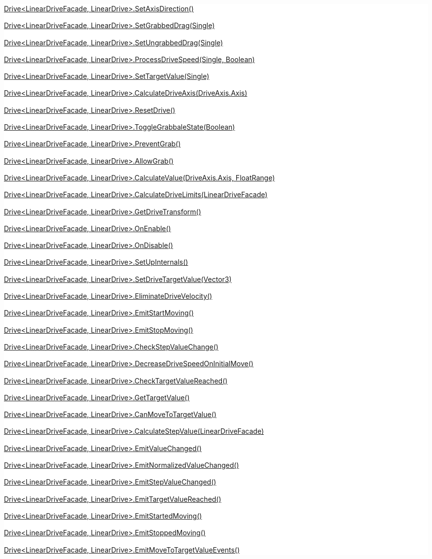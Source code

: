[Drive<LinearDriveFacade, LinearDrive>.SetAxisDirection()]

[Drive<LinearDriveFacade, LinearDrive>.SetGrabbedDrag(Single)]

[Drive<LinearDriveFacade, LinearDrive>.SetUngrabbedDrag(Single)]

[Drive<LinearDriveFacade, LinearDrive>.ProcessDriveSpeed(Single, Boolean)]

[Drive<LinearDriveFacade, LinearDrive>.SetTargetValue(Single)]

[Drive<LinearDriveFacade, LinearDrive>.CalculateDriveAxis(DriveAxis.Axis)]

[Drive<LinearDriveFacade, LinearDrive>.ResetDrive()]

[Drive<LinearDriveFacade, LinearDrive>.ToggleGrabbaleState(Boolean)]

[Drive<LinearDriveFacade, LinearDrive>.PreventGrab()]

[Drive<LinearDriveFacade, LinearDrive>.AllowGrab()]

[Drive<LinearDriveFacade, LinearDrive>.CalculateValue(DriveAxis.Axis, FloatRange)]

[Drive<LinearDriveFacade, LinearDrive>.CalculateDriveLimits(LinearDriveFacade)]

[Drive<LinearDriveFacade, LinearDrive>.GetDriveTransform()]

[Drive<LinearDriveFacade, LinearDrive>.OnEnable()]

[Drive<LinearDriveFacade, LinearDrive>.OnDisable()]

[Drive<LinearDriveFacade, LinearDrive>.SetUpInternals()]

[Drive<LinearDriveFacade, LinearDrive>.SetDriveTargetValue(Vector3)]

[Drive<LinearDriveFacade, LinearDrive>.EliminateDriveVelocity()]

[Drive<LinearDriveFacade, LinearDrive>.EmitStartMoving()]

[Drive<LinearDriveFacade, LinearDrive>.EmitStopMoving()]

[Drive<LinearDriveFacade, LinearDrive>.CheckStepValueChange()]

[Drive<LinearDriveFacade, LinearDrive>.DecreaseDriveSpeedOnInitialMove()]

[Drive<LinearDriveFacade, LinearDrive>.CheckTargetValueReached()]

[Drive<LinearDriveFacade, LinearDrive>.GetTargetValue()]

[Drive<LinearDriveFacade, LinearDrive>.CanMoveToTargetValue()]

[Drive<LinearDriveFacade, LinearDrive>.CalculateStepValue(LinearDriveFacade)]

[Drive<LinearDriveFacade, LinearDrive>.EmitValueChanged()]

[Drive<LinearDriveFacade, LinearDrive>.EmitNormalizedValueChanged()]

[Drive<LinearDriveFacade, LinearDrive>.EmitStepValueChanged()]

[Drive<LinearDriveFacade, LinearDrive>.EmitTargetValueReached()]

[Drive<LinearDriveFacade, LinearDrive>.EmitStartedMoving()]

[Drive<LinearDriveFacade, LinearDrive>.EmitStoppedMoving()]

[Drive<LinearDriveFacade, LinearDrive>.EmitMoveToTargetValueEvents()]


[Drive]: ../Driver/Drive-2.md
[LinearDriveFacade]: LinearDriveFacade.md
[LinearDrive]: LinearDrive.md
[LinearDrive.CalculateDriveLimits(LinearDriveFacade)]: LinearDrive.md#Tilia_Interactions_Controllables_LinearDriver_LinearDrive_CalculateDriveLimits_Tilia_Interactions_Controllables_LinearDriver_LinearDriveFacade_
[LinearDrive.CalculateValue(DriveAxis.Axis, FloatRange)]: LinearDrive.md#Tilia_Interactions_Controllables_LinearDriver_LinearDrive_CalculateValue_Tilia_Interactions_Controllables_Driver_DriveAxis_Axis_FloatRange_
[LinearDrive.ConfigureAutoDrive(Boolean)]: LinearDrive.md#Tilia_Interactions_Controllables_LinearDriver_LinearDrive_ConfigureAutoDrive_System_Boolean_
[Drive<LinearDriveFacade, LinearDrive>.MoveToTargetValueEnabled]: Tilia.Interactions.Controllables.Driver.Drive-2.md#Tilia_Interactions_Controllables_Driver_Drive_2_MoveToTargetValueEnabled
[Drive<LinearDriveFacade, LinearDrive>.MoveToTargetValueDisabled]: Tilia.Interactions.Controllables.Driver.Drive-2.md#Tilia_Interactions_Controllables_Driver_Drive_2_MoveToTargetValueDisabled
[Drive<LinearDriveFacade, LinearDrive>.Facade]: Tilia.Interactions.Controllables.Driver.Drive-2.md#Tilia_Interactions_Controllables_Driver_Drive_2_Facade
[Drive<LinearDriveFacade, LinearDrive>.EventOutputContainer]: Tilia.Interactions.Controllables.Driver.Drive-2.md#Tilia_Interactions_Controllables_Driver_Drive_2_EventOutputContainer
[Drive<LinearDriveFacade, LinearDrive>.SnapToStepContainer]: Tilia.Interactions.Controllables.Driver.Drive-2.md#Tilia_Interactions_Controllables_Driver_Drive_2_SnapToStepContainer
[Drive<LinearDriveFacade, LinearDrive>.GrabbedDragEmitter]: Tilia.Interactions.Controllables.Driver.Drive-2.md#Tilia_Interactions_Controllables_Driver_Drive_2_GrabbedDragEmitter
[Drive<LinearDriveFacade, LinearDrive>.UngrabbedDragEmitter]: Tilia.Interactions.Controllables.Driver.Drive-2.md#Tilia_Interactions_Controllables_Driver_Drive_2_UngrabbedDragEmitter
[Drive<LinearDriveFacade, LinearDrive>.Interactable]: Tilia.Interactions.Controllables.Driver.Drive-2.md#Tilia_Interactions_Controllables_Driver_Drive_2_Interactable
[Drive<LinearDriveFacade, LinearDrive>.InteractableMesh]: Tilia.Interactions.Controllables.Driver.Drive-2.md#Tilia_Interactions_Controllables_Driver_Drive_2_InteractableMesh
[Drive<LinearDriveFacade, LinearDrive>.ResetDriveOnSetup]: Tilia.Interactions.Controllables.Driver.Drive-2.md#Tilia_Interactions_Controllables_Driver_Drive_2_ResetDriveOnSetup
[Drive<LinearDriveFacade, LinearDrive>.ResetDriveOnSetupFirstTimeOnly]: Tilia.Interactions.Controllables.Driver.Drive-2.md#Tilia_Interactions_Controllables_Driver_Drive_2_ResetDriveOnSetupFirstTimeOnly
[Drive<LinearDriveFacade, LinearDrive>.IsGrabbable]: Tilia.Interactions.Controllables.Driver.Drive-2.md#Tilia_Interactions_Controllables_Driver_Drive_2_IsGrabbable
[Drive<LinearDriveFacade, LinearDrive>.InitialValueDriveSpeed]: Tilia.Interactions.Controllables.Driver.Drive-2.md#Tilia_Interactions_Controllables_Driver_Drive_2_InitialValueDriveSpeed
[Drive<LinearDriveFacade, LinearDrive>.DecreaseInitialValueDriveSpeedEachProcessMultiplier]: Tilia.Interactions.Controllables.Driver.Drive-2.md#Tilia_Interactions_Controllables_Driver_Drive_2_DecreaseInitialValueDriveSpeedEachProcessMultiplier
[Drive<LinearDriveFacade, LinearDrive>.GizmoColor]: Tilia.Interactions.Controllables.Driver.Drive-2.md#Tilia_Interactions_Controllables_Driver_Drive_2_GizmoColor
[Drive<LinearDriveFacade, LinearDrive>.TargetValueReachedThreshold]: Tilia.Interactions.Controllables.Driver.Drive-2.md#Tilia_Interactions_Controllables_Driver_Drive_2_TargetValueReachedThreshold
[Drive<LinearDriveFacade, LinearDrive>.EmitEvents]: Tilia.Interactions.Controllables.Driver.Drive-2.md#Tilia_Interactions_Controllables_Driver_Drive_2_EmitEvents
[Drive<LinearDriveFacade, LinearDrive>.Value]: Tilia.Interactions.Controllables.Driver.Drive-2.md#Tilia_Interactions_Controllables_Driver_Drive_2_Value
[Drive<LinearDriveFacade, LinearDrive>.NormalizedValue]: Tilia.Interactions.Controllables.Driver.Drive-2.md#Tilia_Interactions_Controllables_Driver_Drive_2_NormalizedValue
[Drive<LinearDriveFacade, LinearDrive>.StepValue]: Tilia.Interactions.Controllables.Driver.Drive-2.md#Tilia_Interactions_Controllables_Driver_Drive_2_StepValue
[Drive<LinearDriveFacade, LinearDrive>.NormalizedStepValue]: Tilia.Interactions.Controllables.Driver.Drive-2.md#Tilia_Interactions_Controllables_Driver_Drive_2_NormalizedStepValue
[Drive<LinearDriveFacade, LinearDrive>.AxisDirection]: Tilia.Interactions.Controllables.Driver.Drive-2.md#Tilia_Interactions_Controllables_Driver_Drive_2_AxisDirection
[Drive<LinearDriveFacade, LinearDrive>.DriveLimits]: Tilia.Interactions.Controllables.Driver.Drive-2.md#Tilia_Interactions_Controllables_Driver_Drive_2_DriveLimits
[Drive<LinearDriveFacade, LinearDrive>.previousValue]: Tilia.Interactions.Controllables.Driver.Drive-2.md#Tilia_Interactions_Controllables_Driver_Drive_2_previousValue
[Drive<LinearDriveFacade, LinearDrive>.previousStepValue]: Tilia.Interactions.Controllables.Driver.Drive-2.md#Tilia_Interactions_Controllables_Driver_Drive_2_previousStepValue
[Drive<LinearDriveFacade, LinearDrive>.previousTargetValueReached]: Tilia.Interactions.Controllables.Driver.Drive-2.md#Tilia_Interactions_Controllables_Driver_Drive_2_previousTargetValueReached
[Drive<LinearDriveFacade, LinearDrive>.isMoving]: Tilia.Interactions.Controllables.Driver.Drive-2.md#Tilia_Interactions_Controllables_Driver_Drive_2_isMoving
[Drive<LinearDriveFacade, LinearDrive>.isMovingToInitialTargetValue]: Tilia.Interactions.Controllables.Driver.Drive-2.md#Tilia_Interactions_Controllables_Driver_Drive_2_isMovingToInitialTargetValue
[Drive<LinearDriveFacade, LinearDrive>.cachedEmitEvents]: Tilia.Interactions.Controllables.Driver.Drive-2.md#Tilia_Interactions_Controllables_Driver_Drive_2_cachedEmitEvents
[Drive<LinearDriveFacade, LinearDrive>.cachedMoveToTargetValue]: Tilia.Interactions.Controllables.Driver.Drive-2.md#Tilia_Interactions_Controllables_Driver_Drive_2_cachedMoveToTargetValue
[Drive<LinearDriveFacade, LinearDrive>.cachedTargetValue]: Tilia.Interactions.Controllables.Driver.Drive-2.md#Tilia_Interactions_Controllables_Driver_Drive_2_cachedTargetValue
[Drive<LinearDriveFacade, LinearDrive>.cachedDriveSpeed]: Tilia.Interactions.Controllables.Driver.Drive-2.md#Tilia_Interactions_Controllables_Driver_Drive_2_cachedDriveSpeed
[Drive<LinearDriveFacade, LinearDrive>.wasDisabled]: Tilia.Interactions.Controllables.Driver.Drive-2.md#Tilia_Interactions_Controllables_Driver_Drive_2_wasDisabled
[Drive<LinearDriveFacade, LinearDrive>.ConfigureAutoDrive(Boolean)]: Tilia.Interactions.Controllables.Driver.Drive-2.md#Tilia_Interactions_Controllables_Driver_Drive_2_ConfigureAutoDrive_System_Boolean_
[Drive<LinearDriveFacade, LinearDrive>.SetUp()]: Tilia.Interactions.Controllables.Driver.Drive-2.md#Tilia_Interactions_Controllables_Driver_Drive_2_SetUp
[Drive<LinearDriveFacade, LinearDrive>.Process()]: Tilia.Interactions.Controllables.Driver.Drive-2.md#Tilia_Interactions_Controllables_Driver_Drive_2_Process
[Drive<LinearDriveFacade, LinearDrive>.ToggleSnapToStepLogic(Boolean)]: Tilia.Interactions.Controllables.Driver.Drive-2.md#Tilia_Interactions_Controllables_Driver_Drive_2_ToggleSnapToStepLogic_System_Boolean_
[Drive<LinearDriveFacade, LinearDrive>.SetDriveLimits()]: Tilia.Interactions.Controllables.Driver.Drive-2.md#Tilia_Interactions_Controllables_Driver_Drive_2_SetDriveLimits
[Drive<LinearDriveFacade, LinearDrive>.SetAxisDirection()]: Tilia.Interactions.Controllables.Driver.Drive-2.md#Tilia_Interactions_Controllables_Driver_Drive_2_SetAxisDirection
[Drive<LinearDriveFacade, LinearDrive>.SetGrabbedDrag(Single)]: Tilia.Interactions.Controllables.Driver.Drive-2.md#Tilia_Interactions_Controllables_Driver_Drive_2_SetGrabbedDrag_System_Single_
[Drive<LinearDriveFacade, LinearDrive>.SetUngrabbedDrag(Single)]: Tilia.Interactions.Controllables.Driver.Drive-2.md#Tilia_Interactions_Controllables_Driver_Drive_2_SetUngrabbedDrag_System_Single_
[Drive<LinearDriveFacade, LinearDrive>.ProcessDriveSpeed(Single, Boolean)]: Tilia.Interactions.Controllables.Driver.Drive-2.md#Tilia_Interactions_Controllables_Driver_Drive_2_ProcessDriveSpeed_System_Single_System_Boolean_
[Drive<LinearDriveFacade, LinearDrive>.SetTargetValue(Single)]: Tilia.Interactions.Controllables.Driver.Drive-2.md#Tilia_Interactions_Controllables_Driver_Drive_2_SetTargetValue_System_Single_
[Drive<LinearDriveFacade, LinearDrive>.CalculateDriveAxis(DriveAxis.Axis)]: Tilia.Interactions.Controllables.Driver.Drive-2.md#Tilia_Interactions_Controllables_Driver_Drive_2_CalculateDriveAxis_Tilia_Interactions_Controllables_Driver_DriveAxis_Axis_
[Drive<LinearDriveFacade, LinearDrive>.ResetDrive()]: Tilia.Interactions.Controllables.Driver.Drive-2.md#Tilia_Interactions_Controllables_Driver_Drive_2_ResetDrive
[Drive<LinearDriveFacade, LinearDrive>.ToggleGrabbaleState(Boolean)]: Tilia.Interactions.Controllables.Driver.Drive-2.md#Tilia_Interactions_Controllables_Driver_Drive_2_ToggleGrabbaleState_System_Boolean_
[Drive<LinearDriveFacade, LinearDrive>.PreventGrab()]: Tilia.Interactions.Controllables.Driver.Drive-2.md#Tilia_Interactions_Controllables_Driver_Drive_2_PreventGrab
[Drive<LinearDriveFacade, LinearDrive>.AllowGrab()]: Tilia.Interactions.Controllables.Driver.Drive-2.md#Tilia_Interactions_Controllables_Driver_Drive_2_AllowGrab
[Drive<LinearDriveFacade, LinearDrive>.CalculateValue(DriveAxis.Axis, FloatRange)]: Tilia.Interactions.Controllables.Driver.Drive-2.md#Tilia_Interactions_Controllables_Driver_Drive_2_CalculateValue_Tilia_Interactions_Controllables_Driver_DriveAxis_Axis_FloatRange_
[Drive<LinearDriveFacade, LinearDrive>.CalculateDriveLimits(LinearDriveFacade)]: Tilia.Interactions.Controllables.Driver.Drive-2.md#Tilia_Interactions_Controllables_Driver_Drive_2_CalculateDriveLimits__0_
[Drive<LinearDriveFacade, LinearDrive>.GetDriveTransform()]: Tilia.Interactions.Controllables.Driver.Drive-2.md#Tilia_Interactions_Controllables_Driver_Drive_2_GetDriveTransform
[Drive<LinearDriveFacade, LinearDrive>.OnEnable()]: Tilia.Interactions.Controllables.Driver.Drive-2.md#Tilia_Interactions_Controllables_Driver_Drive_2_OnEnable
[Drive<LinearDriveFacade, LinearDrive>.OnDisable()]: Tilia.Interactions.Controllables.Driver.Drive-2.md#Tilia_Interactions_Controllables_Driver_Drive_2_OnDisable
[Drive<LinearDriveFacade, LinearDrive>.SetUpInternals()]: Tilia.Interactions.Controllables.Driver.Drive-2.md#Tilia_Interactions_Controllables_Driver_Drive_2_SetUpInternals
[Drive<LinearDriveFacade, LinearDrive>.SetDriveTargetValue(Vector3)]: Tilia.Interactions.Controllables.Driver.Drive-2.md#Tilia_Interactions_Controllables_Driver_Drive_2_SetDriveTargetValue_Vector3_
[Drive<LinearDriveFacade, LinearDrive>.EliminateDriveVelocity()]: Tilia.Interactions.Controllables.Driver.Drive-2.md#Tilia_Interactions_Controllables_Driver_Drive_2_EliminateDriveVelocity
[Drive<LinearDriveFacade, LinearDrive>.EmitStartMoving()]: Tilia.Interactions.Controllables.Driver.Drive-2.md#Tilia_Interactions_Controllables_Driver_Drive_2_EmitStartMoving
[Drive<LinearDriveFacade, LinearDrive>.EmitStopMoving()]: Tilia.Interactions.Controllables.Driver.Drive-2.md#Tilia_Interactions_Controllables_Driver_Drive_2_EmitStopMoving
[Drive<LinearDriveFacade, LinearDrive>.CheckStepValueChange()]: Tilia.Interactions.Controllables.Driver.Drive-2.md#Tilia_Interactions_Controllables_Driver_Drive_2_CheckStepValueChange
[Drive<LinearDriveFacade, LinearDrive>.DecreaseDriveSpeedOnInitialMove()]: Tilia.Interactions.Controllables.Driver.Drive-2.md#Tilia_Interactions_Controllables_Driver_Drive_2_DecreaseDriveSpeedOnInitialMove
[Drive<LinearDriveFacade, LinearDrive>.CheckTargetValueReached()]: Tilia.Interactions.Controllables.Driver.Drive-2.md#Tilia_Interactions_Controllables_Driver_Drive_2_CheckTargetValueReached
[Drive<LinearDriveFacade, LinearDrive>.GetTargetValue()]: Tilia.Interactions.Controllables.Driver.Drive-2.md#Tilia_Interactions_Controllables_Driver_Drive_2_GetTargetValue
[Drive<LinearDriveFacade, LinearDrive>.CanMoveToTargetValue()]: Tilia.Interactions.Controllables.Driver.Drive-2.md#Tilia_Interactions_Controllables_Driver_Drive_2_CanMoveToTargetValue
[Drive<LinearDriveFacade, LinearDrive>.CalculateStepValue(LinearDriveFacade)]: Tilia.Interactions.Controllables.Driver.Drive-2.md#Tilia_Interactions_Controllables_Driver_Drive_2_CalculateStepValue__0_
[Drive<LinearDriveFacade, LinearDrive>.EmitValueChanged()]: Tilia.Interactions.Controllables.Driver.Drive-2.md#Tilia_Interactions_Controllables_Driver_Drive_2_EmitValueChanged
[Drive<LinearDriveFacade, LinearDrive>.EmitNormalizedValueChanged()]: Tilia.Interactions.Controllables.Driver.Drive-2.md#Tilia_Interactions_Controllables_Driver_Drive_2_EmitNormalizedValueChanged
[Drive<LinearDriveFacade, LinearDrive>.EmitStepValueChanged()]: Tilia.Interactions.Controllables.Driver.Drive-2.md#Tilia_Interactions_Controllables_Driver_Drive_2_EmitStepValueChanged
[Drive<LinearDriveFacade, LinearDrive>.EmitTargetValueReached()]: Tilia.Interactions.Controllables.Driver.Drive-2.md#Tilia_Interactions_Controllables_Driver_Drive_2_EmitTargetValueReached
[Drive<LinearDriveFacade, LinearDrive>.EmitStartedMoving()]: Tilia.Interactions.Controllables.Driver.Drive-2.md#Tilia_Interactions_Controllables_Driver_Drive_2_EmitStartedMoving
[Drive<LinearDriveFacade, LinearDrive>.EmitStoppedMoving()]: Tilia.Interactions.Controllables.Driver.Drive-2.md#Tilia_Interactions_Controllables_Driver_Drive_2_EmitStoppedMoving
[Drive<LinearDriveFacade, LinearDrive>.EmitMoveToTargetValueEvents()]: Tilia.Interactions.Controllables.Driver.Drive-2.md#Tilia_Interactions_Controllables_Driver_Drive_2_EmitMoveToTargetValueEvents
[Drive<LinearDriveFacade, LinearDrive>.MoveToInitialTargetValue()]: Tilia.Interactions.Controllables.Driver.Drive-2.md#Tilia_Interactions_Controllables_Driver_Drive_2_MoveToInitialTargetValue
[Drive<LinearDriveFacade, LinearDrive>.ResetToCacheAfterReachedInitialTargetValue()]: Tilia.Interactions.Controllables.Driver.Drive-2.md#Tilia_Interactions_Controllables_Driver_Drive_2_ResetToCacheAfterReachedInitialTargetValue
[Drive<LinearDriveFacade, LinearDrive>.OnAfterIsGrabbableChange()]: Tilia.Interactions.Controllables.Driver.Drive-2.md#Tilia_Interactions_Controllables_Driver_Drive_2_OnAfterIsGrabbableChange
[Tilia.Interactions.Controllables.LinearDriver]: README.md
[DriveAxis.Axis]: ../Driver/DriveAxis.Axis.md
[LinearDrive.CalculateDriveLimits(Single)]: LinearDrive.md#Tilia_Interactions_Controllables_LinearDriver_LinearDrive_CalculateDriveLimits_System_Single_
[Inheritance]: #Inheritance
[Namespace]: #Namespace
[Syntax]: #Syntax
[Fields]: #Fields
[jointRigidbody]: #jointRigidbody
[Properties]: #Properties
[Joint]: #Joint
[Methods]: #Methods
[CalculateDriveAxis(DriveAxis.Axis)]: #CalculateDriveAxisDriveAxis.Axis
[CalculateDriveLimits(Single)]: #CalculateDriveLimitsSingle
[EliminateDriveVelocity()]: #EliminateDriveVelocity
[GetDriveTransform()]: #GetDriveTransform
[ProcessDriveSpeed(Single, Boolean)]: #ProcessDriveSpeedSingle-Boolean
[SetDriveTargetValue(Vector3)]: #SetDriveTargetValueVector3
[SetUpInternals()]: #SetUpInternals
[Implements]: #Implements